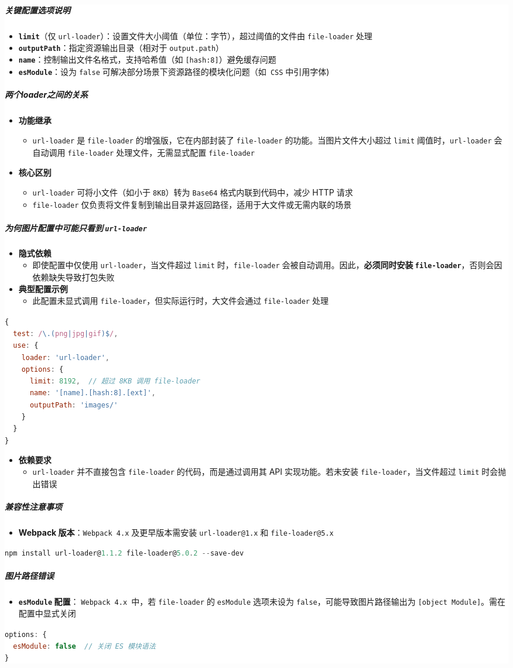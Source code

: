 ##### 关键配置选项说明

- **`limit`**（仅 `url-loader`）：设置文件大小阈值（单位：字节），超过阈值的文件由 `file-loader` 处理
- **`outputPath`**：指定资源输出目录（相对于 `output.path`）
- **`name`**：控制输出文件名格式，支持哈希值（如 `[hash:8]`）避免缓存问题
- **`esModule`**：设为 `false` 可解决部分场景下资源路径的模块化问题（如` CSS` 中引用字体)

##### 两个loader之间的关系

- **功能继承**

  - `url-loader` 是 `file-loader` 的增强版，它在内部封装了 `file-loader` 的功能。当图片文件大小超过 `limit` 阈值时，`url-loader` 会自动调用 `file-loader` 处理文件，无需显式配置 `file-loader`

- **核心区别**

  - `url-loader` 可将小文件（如小于 `8KB`）转为 `Base64` 格式内联到代码中，减少 HTTP 请求
  - `file-loader` 仅负责将文件复制到输出目录并返回路径，适用于大文件或无需内联的场景

##### 为何图片配置中可能只看到 `url-loader`

  - **隐式依赖**
    - 即使配置中仅使用 `url-loader`，当文件超过 `limit` 时，`file-loader` 会被自动调用。因此，**必须同时安装 `file-loader`**，否则会因依赖缺失导致打包失败
  - **典型配置示例**
    - 此配置未显式调用 `file-loader`，但实际运行时，大文件会通过 `file-loader` 处理 

  ```js
  {
    test: /\.(png|jpg|gif)$/,
    use: {
      loader: 'url-loader',
      options: {
        limit: 8192,  // 超过 8KB 调用 file-loader
        name: '[name].[hash:8].[ext]',
        outputPath: 'images/'
      }
    }
  }
  ```

  - **依赖要求**
    - `url-loader` 并不直接包含 `file-loader` 的代码，而是通过调用其 API 实现功能。若未安装 `file-loader`，当文件超过 `limit` 时会抛出错误

##### **兼容性注意事项**

- **Webpack 版本**：`Webpack 4.x` 及更早版本需安装 `url-loader@1.x` 和 `file-loader@5.x`

```powershell
npm install url-loader@1.1.2 file-loader@5.0.2 --save-dev
```

##### **图片路径错误**

- **`esModule` 配置**： `Webpack 4.x `中，若 `file-loader` 的 `esModule` 选项未设为 `false`，可能导致图片路径输出为 `[object Module]`。需在配置中显式关闭 

```js
options: {
  esModule: false  // 关闭 ES 模块语法
}
```
